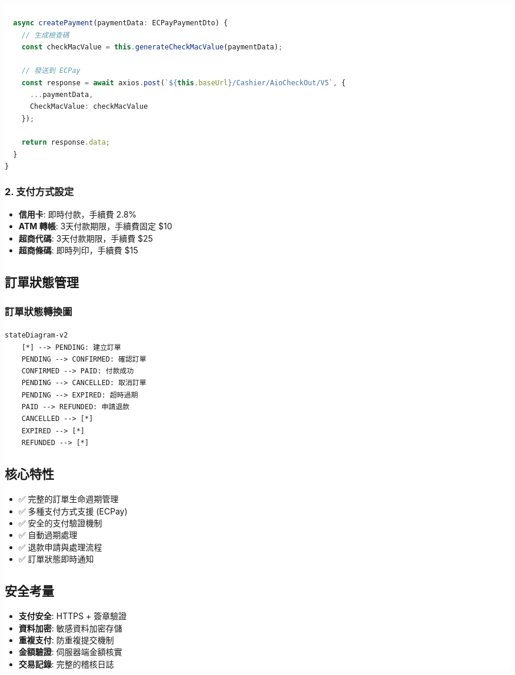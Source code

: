 ```typescript
  
  async createPayment(paymentData: ECPayPaymentDto) {
    // 生成檢查碼
    const checkMacValue = this.generateCheckMacValue(paymentData);
    
    // 發送到 ECPay
    const response = await axios.post(`${this.baseUrl}/Cashier/AioCheckOut/V5`, {
      ...paymentData,
      CheckMacValue: checkMacValue
    });
    
    return response.data;
  }
}
```

### 2. 支付方式設定
- **信用卡**: 即時付款，手續費 2.8%
- **ATM 轉帳**: 3天付款期限，手續費固定 $10
- **超商代碼**: 3天付款期限，手續費 $25
- **超商條碼**: 即時列印，手續費 $15

## 訂單狀態管理

### 訂單狀態轉換圖
```mermaid
stateDiagram-v2
    [*] --> PENDING: 建立訂單
    PENDING --> CONFIRMED: 確認訂單
    CONFIRMED --> PAID: 付款成功
    PENDING --> CANCELLED: 取消訂單
    PENDING --> EXPIRED: 超時過期
    PAID --> REFUNDED: 申請退款
    CANCELLED --> [*]
    EXPIRED --> [*]
    REFUNDED --> [*]
```

## 核心特性
- ✅ 完整的訂單生命週期管理
- ✅ 多種支付方式支援 (ECPay)
- ✅ 安全的支付驗證機制
- ✅ 自動過期處理
- ✅ 退款申請與處理流程
- ✅ 訂單狀態即時通知

## 安全考量
- **支付安全**: HTTPS + 簽章驗證
- **資料加密**: 敏感資料加密存儲
- **重複支付**: 防重複提交機制
- **金額驗證**: 伺服器端金額核實
- **交易記錄**: 完整的稽核日誌
